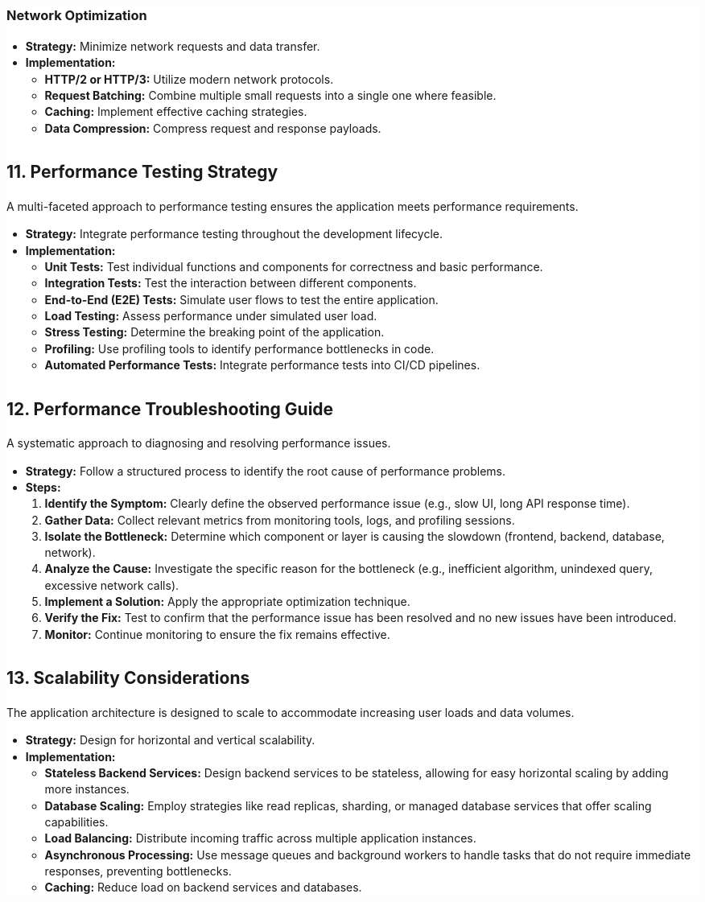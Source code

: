 ### Network Optimization

*   **Strategy:** Minimize network requests and data transfer.
*   **Implementation:**
    *   **HTTP/2 or HTTP/3:** Utilize modern network protocols.
    *   **Request Batching:** Combine multiple small requests into a single one where feasible.
    *   **Caching:** Implement effective caching strategies.
    *   **Data Compression:** Compress request and response payloads.

## 11. Performance Testing Strategy

A multi-faceted approach to performance testing ensures the application meets performance requirements.

*   **Strategy:** Integrate performance testing throughout the development lifecycle.
*   **Implementation:**
    *   **Unit Tests:** Test individual functions and components for correctness and basic performance.
    *   **Integration Tests:** Test the interaction between different components.
    *   **End-to-End (E2E) Tests:** Simulate user flows to test the entire application.
    *   **Load Testing:** Assess performance under simulated user load.
    *   **Stress Testing:** Determine the breaking point of the application.
    *   **Profiling:** Use profiling tools to identify performance bottlenecks in code.
    *   **Automated Performance Tests:** Integrate performance tests into CI/CD pipelines.

## 12. Performance Troubleshooting Guide

A systematic approach to diagnosing and resolving performance issues.

*   **Strategy:** Follow a structured process to identify the root cause of performance problems.
*   **Steps:**
    1.  **Identify the Symptom:** Clearly define the observed performance issue (e.g., slow UI, long API response time).
    2.  **Gather Data:** Collect relevant metrics from monitoring tools, logs, and profiling sessions.
    3.  **Isolate the Bottleneck:** Determine which component or layer is causing the slowdown (frontend, backend, database, network).
    4.  **Analyze the Cause:** Investigate the specific reason for the bottleneck (e.g., inefficient algorithm, unindexed query, excessive network calls).
    5.  **Implement a Solution:** Apply the appropriate optimization technique.
    6.  **Verify the Fix:** Test to confirm that the performance issue has been resolved and no new issues have been introduced.
    7.  **Monitor:** Continue monitoring to ensure the fix remains effective.

## 13. Scalability Considerations

The application architecture is designed to scale to accommodate increasing user loads and data volumes.

*   **Strategy:** Design for horizontal and vertical scalability.
*   **Implementation:**
    *   **Stateless Backend Services:** Design backend services to be stateless, allowing for easy horizontal scaling by adding more instances.
    *   **Database Scaling:** Employ strategies like read replicas, sharding, or managed database services that offer scaling capabilities.
    *   **Load Balancing:** Distribute incoming traffic across multiple application instances.
    *   **Asynchronous Processing:** Use message queues and background workers to handle tasks that do not require immediate responses, preventing bottlenecks.
    *   **Caching:** Reduce load on backend services and databases.
